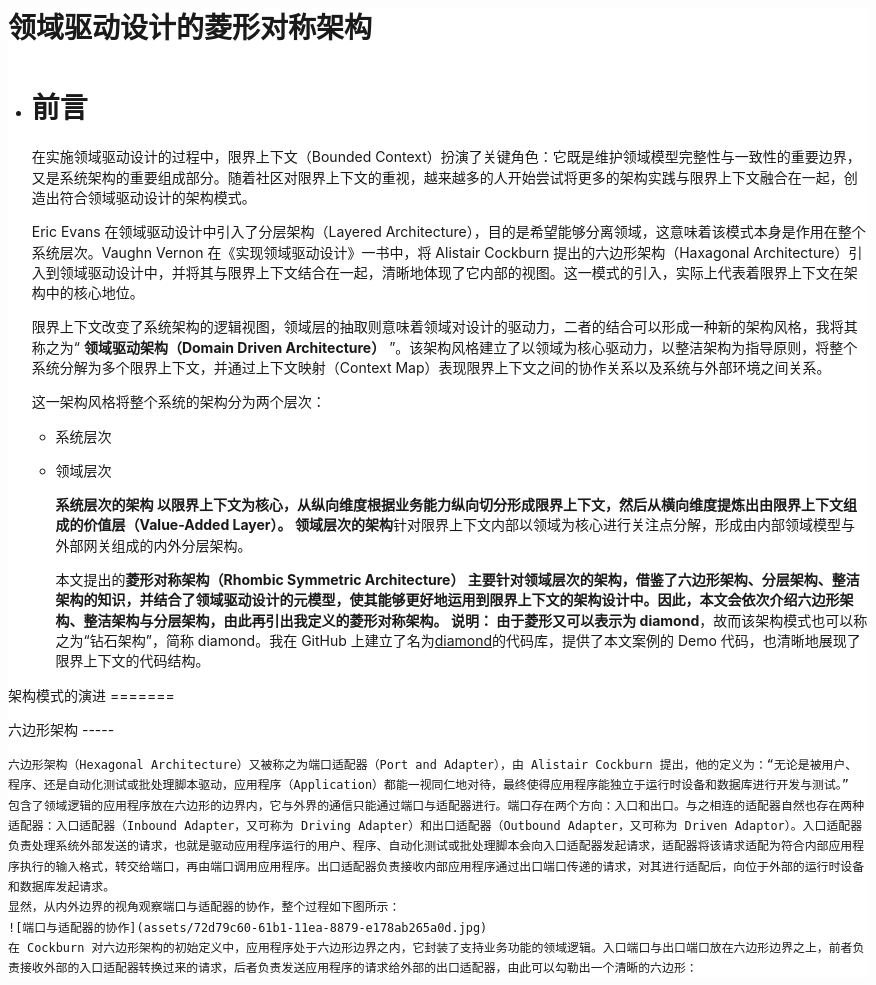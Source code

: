 # 领域驱动设计的菱形对称架构

- # 前言

  在实施领域驱动设计的过程中，限界上下文（Bounded Context）扮演了关键角色：它既是维护领域模型完整性与一致性的重要边界，又是系统架构的重要组成部分。随着社区对限界上下文的重视，越来越多的人开始尝试将更多的架构实践与限界上下文融合在一起，创造出符合领域驱动设计的架构模式。

  Eric Evans 在领域驱动设计中引入了分层架构（Layered Architecture），目的是希望能够分离领域，这意味着该模式本身是作用在整个系统层次。Vaughn Vernon 在《实现领域驱动设计》一书中，将 Alistair Cockburn 提出的六边形架构（Haxagonal Architecture）引入到领域驱动设计中，并将其与限界上下文结合在一起，清晰地体现了它内部的视图。这一模式的引入，实际上代表着限界上下文在架构中的核心地位。

  限界上下文改变了系统架构的逻辑视图，领域层的抽取则意味着领域对设计的驱动力，二者的结合可以形成一种新的架构风格，我将其称之为“ **领域驱动架构（Domain Driven Architecture）** ”。该架构风格建立了以领域为核心驱动力，以整洁架构为指导原则，将整个系统分解为多个限界上下文，并通过上下文映射（Context Map）表现限界上下文之间的协作关系以及系统与外部环境之间关系。

  这一架构风格将整个系统的架构分为两个层次：

  - 系统层次

  - 领域层次

    **系统层次的架构 **以限界上下文为核心，从纵向维度根据业务能力纵向切分形成限界上下文，然后从横向维度提炼出由限界上下文组成的价值层（Value-Added Layer）。** 领域层次的架构**针对限界上下文内部以领域为核心进行关注点分解，形成由内部领域模型与外部网关组成的内外分层架构。

    本文提出的**菱形对称架构（Rhombic Symmetric Architecture） **主要针对领域层次的架构，借鉴了六边形架构、分层架构、整洁架构的知识，并结合了领域驱动设计的元模型，使其能够更好地运用到限界上下文的架构设计中。因此，本文会依次介绍六边形架构、整洁架构与分层架构，由此再引出我定义的菱形对称架构。** 说明： **由于菱形又可以表示为** diamond**，故而该架构模式也可以称之为“钻石架构”，简称 diamond。我在 GitHub 上建立了名为[diamond](https://github.com/agiledon/diamond)的代码库，提供了本文案例的 Demo 代码，也清晰地展现了限界上下文的代码结构。

架构模式的演进
\=======

六边形架构
\-----

```
六边形架构（Hexagonal Architecture）又被称之为端口适配器（Port and Adapter），由 Alistair Cockburn 提出，他的定义为：“无论是被用户、程序、还是自动化测试或批处理脚本驱动，应用程序（Application）都能一视同仁地对待，最终使得应用程序能独立于运行时设备和数据库进行开发与测试。”
包含了领域逻辑的应用程序放在六边形的边界内，它与外界的通信只能通过端口与适配器进行。端口存在两个方向：入口和出口。与之相连的适配器自然也存在两种适配器：入口适配器（Inbound Adapter，又可称为 Driving Adapter）和出口适配器（Outbound Adapter，又可称为 Driven Adaptor）。入口适配器负责处理系统外部发送的请求，也就是驱动应用程序运行的用户、程序、自动化测试或批处理脚本会向入口适配器发起请求，适配器将该请求适配为符合内部应用程序执行的输入格式，转交给端口，再由端口调用应用程序。出口适配器负责接收内部应用程序通过出口端口传递的请求，对其进行适配后，向位于外部的运行时设备和数据库发起请求。
显然，从内外边界的视角观察端口与适配器的协作，整个过程如下图所示：
![端口与适配器的协作](assets/72d79c60-61b1-11ea-8879-e178ab265a0d.jpg)
在 Cockburn 对六边形架构的初始定义中，应用程序处于六边形边界之内，它封装了支持业务功能的领域逻辑。入口端口与出口端口放在六边形边界之上，前者负责接收外部的入口适配器转换过来的请求，后者负责发送应用程序的请求给外部的出口适配器，由此可以勾勒出一个清晰的六边形：
```
